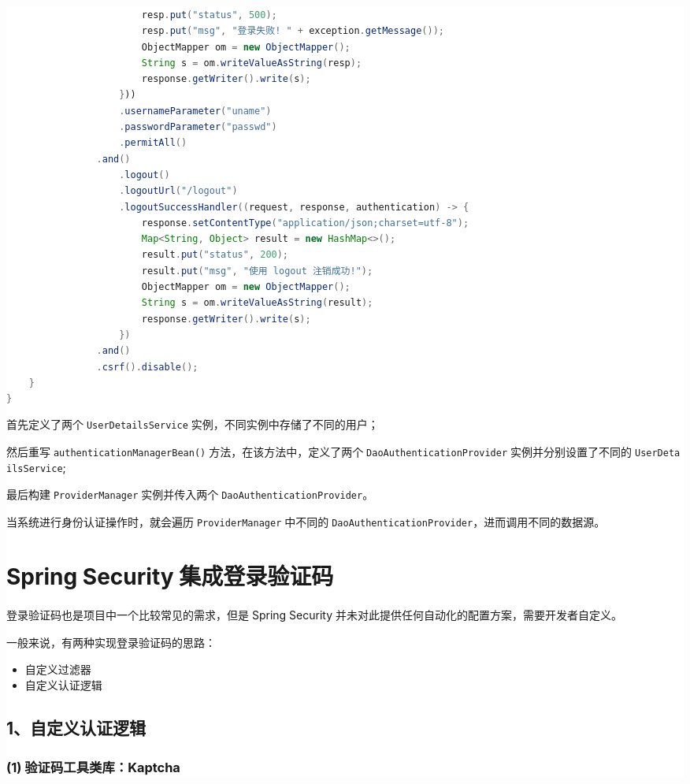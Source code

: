 ```java
                        resp.put("status", 500);
                        resp.put("msg", "登录失败! " + exception.getMessage());
                        ObjectMapper om = new ObjectMapper();
                        String s = om.writeValueAsString(resp);
                        response.getWriter().write(s);
                    }))
                    .usernameParameter("uname")
                    .passwordParameter("passwd")
                    .permitAll()
                .and()
                    .logout()
                    .logoutUrl("/logout")
                    .logoutSuccessHandler((request, response, authentication) -> {
                        response.setContentType("application/json;charset=utf-8");
                        Map<String, Object> result = new HashMap<>();
                        result.put("status", 200);
                        result.put("msg", "使用 logout 注销成功!");
                        ObjectMapper om = new ObjectMapper();
                        String s = om.writeValueAsString(result);
                        response.getWriter().write(s);
                    })
                .and()
                .csrf().disable();
    }
}
```

首先定义了两个 `UserDetailsService` 实例，不同实例中存储了不同的用户；

然后重写 `authenticationManagerBean()` 方法，在该方法中，定义了两个 `DaoAuthenticationProvider` 实例并分别设置了不同的 `UserDetailsService`;

最后构建 `ProviderManager` 实例并传入两个 `DaoAuthenticationProvider`。

当系统进行身份认证操作时，就会遍历 `ProviderManager` 中不同的 `DaoAuthenticationProvider`，进而调用不同的数据源。





# Spring Security 集成登录验证码

登录验证码也是项目中一个比较常见的需求，但是 Spring Security 并未对此提供任何自动化的配置方案，需要开发者自定义。

一般来说，有两种实现登录验证码的思路：

- 自定义过滤器
- 自定义认证逻辑

## 1、自定义认证逻辑



### (1) 验证码工具类库：Kaptcha
